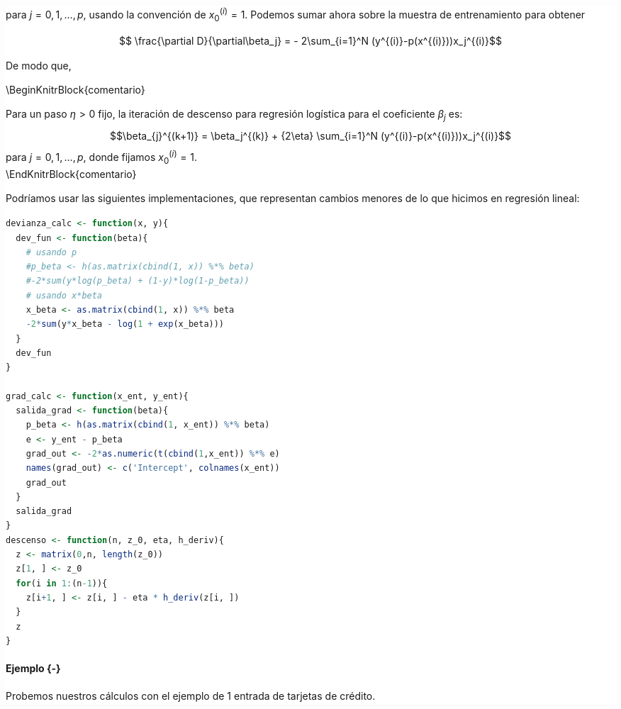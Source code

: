 para $j=0,1,\ldots,p$, usando la convención de $x_0^{(i)}=1$. Podemos sumar
ahora sobre la muestra de entrenamiento para obtener


$$ \frac{\partial D}{\partial\beta_j} = - 2\sum_{i=1}^N  (y^{(i)}-p(x^{(i)}))x_j^{(i)}$$

De modo que, 

\BeginKnitrBlock{comentario}<div class="comentario">Para un paso $\eta>0$ fijo, la iteración de descenso para regresión logística para
el coeficiente $\beta_j$ es:
$$\beta_{j}^{(k+1)} = \beta_j^{(k)} + {2\eta} \sum_{i=1}^N (y^{(i)}-p(x^{(i)}))x_j^{(i)}$$
para 
$j=0,1,\ldots, p$, donde fijamos $x_0^{(i)}=1$.</div>\EndKnitrBlock{comentario}


Podríamos usar las siguientes implementaciones, que representan cambios
menores de lo que hicimos en regresión lineal:


```r
devianza_calc <- function(x, y){
  dev_fun <- function(beta){
    # usando p
    #p_beta <- h(as.matrix(cbind(1, x)) %*% beta)
    #-2*sum(y*log(p_beta) + (1-y)*log(1-p_beta))
    # usando x*beta
    x_beta <- as.matrix(cbind(1, x)) %*% beta
    -2*sum(y*x_beta - log(1 + exp(x_beta)))
  }
  dev_fun
}

grad_calc <- function(x_ent, y_ent){
  salida_grad <- function(beta){
    p_beta <- h(as.matrix(cbind(1, x_ent)) %*% beta) 
    e <- y_ent - p_beta
    grad_out <- -2*as.numeric(t(cbind(1,x_ent)) %*% e)
    names(grad_out) <- c('Intercept', colnames(x_ent))
    grad_out
  }
  salida_grad
}
descenso <- function(n, z_0, eta, h_deriv){
  z <- matrix(0,n, length(z_0))
  z[1, ] <- z_0
  for(i in 1:(n-1)){
    z[i+1, ] <- z[i, ] - eta * h_deriv(z[i, ])
  }
  z
}
```

#### Ejemplo {-}
Probemos nuestros cálculos con el ejemplo de 1 entrada de tarjetas de crédito.
